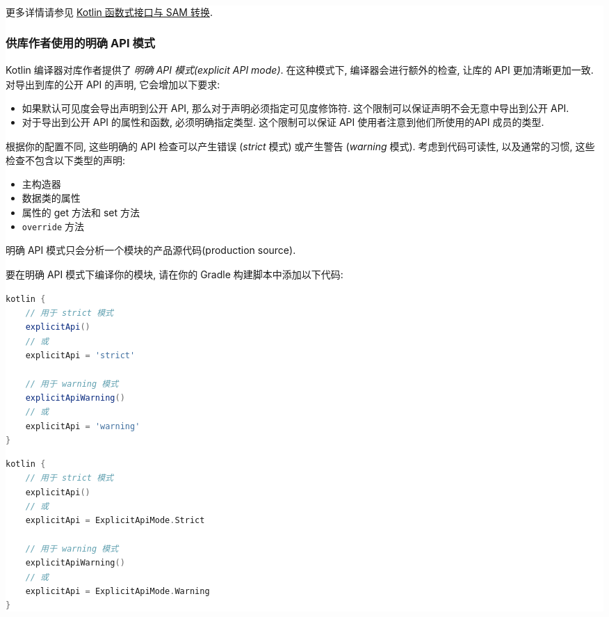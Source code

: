</div>

更多详情请参见 [Kotlin 函数式接口与 SAM 转换](fun-interfaces.html).

### 供库作者使用的明确 API 模式

Kotlin 编译器对库作者提供了 _明确 API 模式(explicit API mode)_.
在这种模式下, 编译器会进行额外的检查, 让库的 API 更加清晰更加一致.
对导出到库的公开 API 的声明, 它会增加以下要求:

* 如果默认可见度会导出声明到公开 API, 那么对于声明必须指定可见度修饰符.
这个限制可以保证声明不会无意中导出到公开 API.
* 对于导出到公开 API 的属性和函数, 必须明确指定类型.
这个限制可以保证 API 使用者注意到他们所使用的API 成员的类型.

根据你的配置不同, 这些明确的 API 检查可以产生错误 (_strict_ 模式) 或产生警告 (_warning_ 模式).
考虑到代码可读性, 以及通常的习惯, 这些检查不包含以下类型的声明:

* 主构造器
* 数据类的属性
* 属性的 get 方法和 set 方法
* `override` 方法

明确 API 模式只会分析一个模块的产品源代码(production source).

要在明确 API 模式下编译你的模块, 请在你的 Gradle 构建脚本中添加以下代码:

<div class="multi-language-sample" data-lang="groovy">
<div class="sample" markdown="1" theme="idea" mode='groovy'>

```groovy
kotlin {    
    // 用于 strict 模式
    explicitApi()
    // 或
    explicitApi = 'strict'

    // 用于 warning 模式
    explicitApiWarning()
    // 或
    explicitApi = 'warning'
}
```

</div>
</div>

<div class="multi-language-sample" data-lang="kotlin">
<div class="sample" markdown="1" theme="idea" mode='kotlin' data-highlight-only>

```kotlin
kotlin {    
    // 用于 strict 模式
    explicitApi()
    // 或
    explicitApi = ExplicitApiMode.Strict

    // 用于 warning 模式
    explicitApiWarning()
    // 或
    explicitApi = ExplicitApiMode.Warning
}
```
